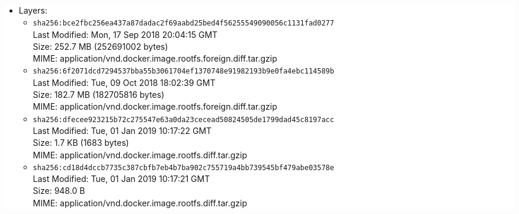 -	Layers:
	-	`sha256:bce2fbc256ea437a87dadac2f69aabd25bed4f56255549090056c1131fad0277`  
		Last Modified: Mon, 17 Sep 2018 20:04:15 GMT  
		Size: 252.7 MB (252691002 bytes)  
		MIME: application/vnd.docker.image.rootfs.foreign.diff.tar.gzip
	-	`sha256:6f2071dcd7294537bba55b3061704ef1370748e91982193b9e0fa4ebc114589b`  
		Last Modified: Tue, 09 Oct 2018 18:02:39 GMT  
		Size: 182.7 MB (182705816 bytes)  
		MIME: application/vnd.docker.image.rootfs.foreign.diff.tar.gzip
	-	`sha256:dfecee923215b72c275547e63a0da23cecead50824505de1799dad45c8197acc`  
		Last Modified: Tue, 01 Jan 2019 10:17:22 GMT  
		Size: 1.7 KB (1683 bytes)  
		MIME: application/vnd.docker.image.rootfs.diff.tar.gzip
	-	`sha256:cd18d4dccb7735c387cbfb7eb4b7ba902c755719a4bb739545bf479abe03578e`  
		Last Modified: Tue, 01 Jan 2019 10:17:21 GMT  
		Size: 948.0 B  
		MIME: application/vnd.docker.image.rootfs.diff.tar.gzip
